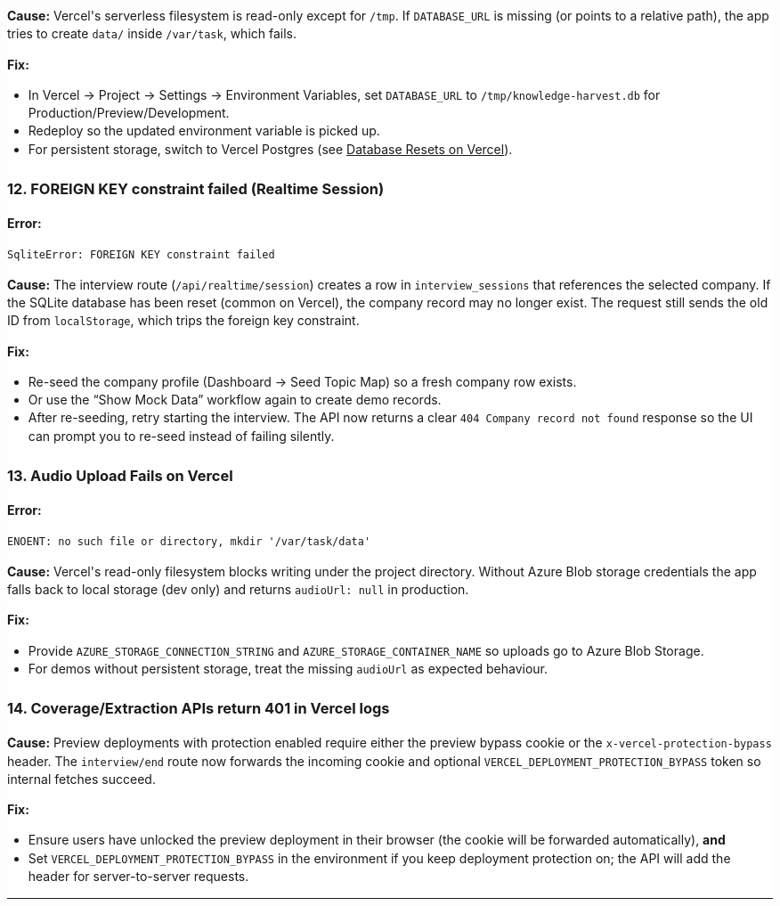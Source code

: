 **Cause:** Vercel's serverless filesystem is read-only except for `/tmp`. If `DATABASE_URL` is missing (or points to a relative path), the app tries to create `data/` inside `/var/task`, which fails.

**Fix:**
- In Vercel → Project → Settings → Environment Variables, set `DATABASE_URL` to `/tmp/knowledge-harvest.db` for Production/Preview/Development.
- Redeploy so the updated environment variable is picked up.
- For persistent storage, switch to Vercel Postgres (see [Database Resets on Vercel](#10-database-resets-on-vercel)).

### 12. FOREIGN KEY constraint failed (Realtime Session)

**Error:**
```
SqliteError: FOREIGN KEY constraint failed
```

**Cause:** The interview route (`/api/realtime/session`) creates a row in `interview_sessions` that references the selected company. If the SQLite database has been reset (common on Vercel), the company record may no longer exist. The request still sends the old ID from `localStorage`, which trips the foreign key constraint.

**Fix:**
- Re-seed the company profile (Dashboard → Seed Topic Map) so a fresh company row exists.
- Or use the “Show Mock Data” workflow again to create demo records.
- After re-seeding, retry starting the interview. The API now returns a clear `404 Company record not found` response so the UI can prompt you to re-seed instead of failing silently.

### 13. Audio Upload Fails on Vercel

**Error:**
```
ENOENT: no such file or directory, mkdir '/var/task/data'
```

**Cause:** Vercel's read-only filesystem blocks writing under the project directory. Without Azure Blob storage credentials the app falls back to local storage (dev only) and returns `audioUrl: null` in production.

**Fix:**
- Provide `AZURE_STORAGE_CONNECTION_STRING` and `AZURE_STORAGE_CONTAINER_NAME` so uploads go to Azure Blob Storage.
- For demos without persistent storage, treat the missing `audioUrl` as expected behaviour.

### 14. Coverage/Extraction APIs return 401 in Vercel logs

**Cause:** Preview deployments with protection enabled require either the preview bypass cookie or the `x-vercel-protection-bypass` header. The `interview/end` route now forwards the incoming cookie and optional `VERCEL_DEPLOYMENT_PROTECTION_BYPASS` token so internal fetches succeed.

**Fix:**
- Ensure users have unlocked the preview deployment in their browser (the cookie will be forwarded automatically), **and**
- Set `VERCEL_DEPLOYMENT_PROTECTION_BYPASS` in the environment if you keep deployment protection on; the API will add the header for server-to-server requests.

---